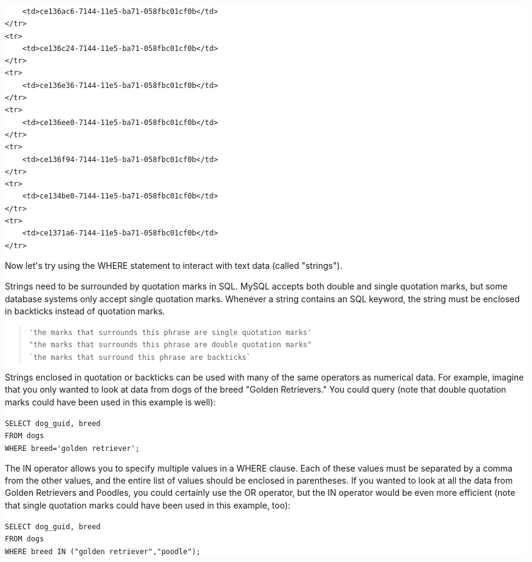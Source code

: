         <td>ce136ac6-7144-11e5-ba71-058fbc01cf0b</td>
    </tr>
    <tr>
        <td>ce136c24-7144-11e5-ba71-058fbc01cf0b</td>
    </tr>
    <tr>
        <td>ce136e36-7144-11e5-ba71-058fbc01cf0b</td>
    </tr>
    <tr>
        <td>ce136ee0-7144-11e5-ba71-058fbc01cf0b</td>
    </tr>
    <tr>
        <td>ce136f94-7144-11e5-ba71-058fbc01cf0b</td>
    </tr>
    <tr>
        <td>ce134be0-7144-11e5-ba71-058fbc01cf0b</td>
    </tr>
    <tr>
        <td>ce1371a6-7144-11e5-ba71-058fbc01cf0b</td>
    </tr>
</table>



Now let's try using the WHERE statement to interact with text data (called "strings").

Strings need to be surrounded by quotation marks in SQL.  MySQL accepts both double and single quotation marks, but some database systems only accept single quotation marks.  Whenever a string contains an SQL keyword, the string must be enclosed in backticks instead of quotation marks.

>` 'the marks that surrounds this phrase are single quotation marks' `     
>` "the marks that surrounds this phrase are double quotation marks" `     
>`` `the marks that surround this phrase are backticks` ``

Strings enclosed in quotation or backticks can be used with many of the same operators as numerical data.  For example, imagine that you only wanted to look at data from dogs of the breed "Golden Retrievers."  You could query (note that double quotation marks could have been used in this example is well):

```mySQL
SELECT dog_guid, breed
FROM dogs
WHERE breed='golden retriever';
```

The IN operator allows you to specify multiple values in a WHERE clause.  Each of these values must be separated by a comma from the other values, and the entire list of values should be enclosed in parentheses.  If you wanted to look at all the data from Golden Retrievers and Poodles, you could certainly use the OR operator, but the IN operator would be even more efficient (note that single quotation marks could have been used in this example, too):

```mySQL
SELECT dog_guid, breed
FROM dogs
WHERE breed IN ("golden retriever","poodle");
```
